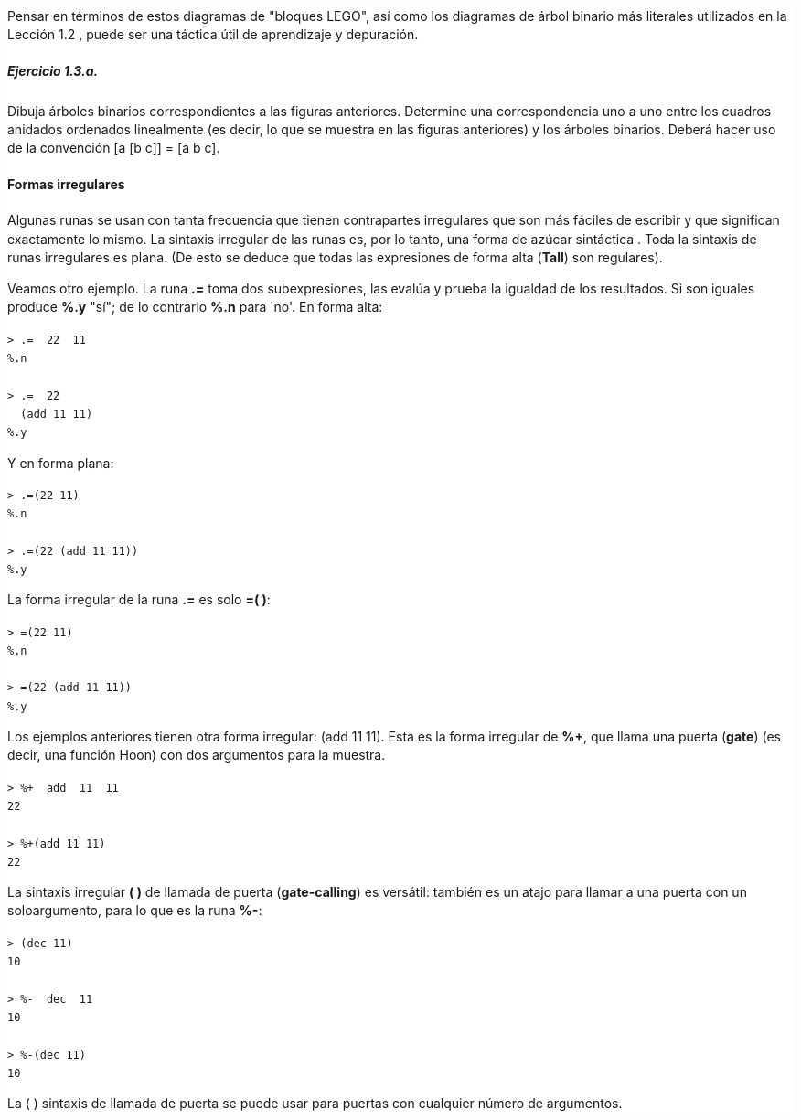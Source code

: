 Pensar en términos de estos diagramas de "bloques LEGO", así como los diagramas de árbol binario más literales utilizados en la Lección 1.2 , puede ser una táctica útil de aprendizaje y depuración.

##### Ejercicio 1.3.a.
Dibuja árboles binarios correspondientes a las figuras anteriores. Determine una correspondencia uno a uno entre los cuadros anidados ordenados linealmente (es decir, lo que se muestra en las figuras anteriores) y los árboles binarios. Deberá hacer uso de la convención [a [b c]] = [a b c].

#### Formas irregulares
Algunas runas se usan con tanta frecuencia que tienen contrapartes irregulares que son más fáciles de escribir y que significan exactamente lo mismo. La sintaxis irregular de las runas es, por lo tanto, una forma de azúcar sintáctica . Toda la sintaxis de runas irregulares es plana. (De esto se deduce que todas las expresiones de forma alta (**Tall**) son regulares).

Veamos otro ejemplo. La runa **.=** toma dos subexpresiones, las evalúa y prueba la igualdad de los resultados. Si son iguales produce **%.y** "sí"; de lo contrario **%.n** para 'no'. En forma alta:
~~~
> .=  22  11
%.n

> .=  22
  (add 11 11)
%.y
~~~
Y en forma plana:
~~~
> .=(22 11)
%.n

> .=(22 (add 11 11))
%.y
~~~
La forma irregular de la runa **.=** es solo **=( )**:
~~~
> =(22 11)
%.n

> =(22 (add 11 11))
%.y
~~~
Los ejemplos anteriores tienen otra forma irregular: (add 11 11). Esta es la forma irregular de **%+**, que llama una puerta (**gate**) (es decir, una función Hoon) con dos argumentos para la muestra.
~~~
> %+  add  11  11
22

> %+(add 11 11)
22
~~~
La  sintaxis irregular **( )** de llamada de puerta (**gate-calling**) es versátil: también es un atajo para llamar a una puerta con un soloargumento, para lo que es la runa **%-**:
~~~
> (dec 11)
10

> %-  dec  11
10

> %-(dec 11)
10
~~~
La ( ) sintaxis de llamada de puerta se puede usar para puertas con cualquier número de argumentos.
